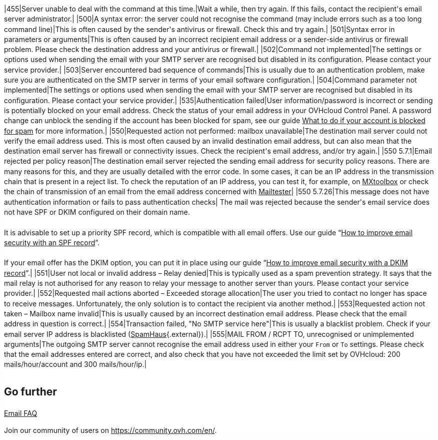 |455|Server unable to deal with the command at this time.|Wait a while, then try again. If this fails, contact the recipient's email server administrator.|
|500|A syntax error: the server could not recognise the command (may include errors such as a too long command line)|This is often caused by the sender's antivirus or firewall. Check this and try again.|
|501|Syntax error in parameters or arguments|This is often caused by an incorrect recipient email address or a sender-side antivirus or firewall problem. Please check the destination address and your antivirus or firewall.|
|502|Command not implemented|The settings or options used when sending the email with your SMTP server are recognised but disabled in its configuration. Please contact your service provider.|
|503|Server encountered bad sequence of commands|This is usually due to an authentication problem, make sure you are authenticated on the SMTP server in terms of your email software configuration.|
|504|Command parameter not implemented|The settings or options used when sending the email with your SMTP server are recognised but disabled in its configuration. Please contact your service provider.|
|535|Authentication failed|User information/password is incorrect or sending is potentially blocked on your email address. Check the status of your email address in your OVHcloud Control Panel. A password change can unblock the sending if the account has been blocked for spam, see our guide [What to do if your account is blocked for spam](/pages/web_cloud/email_and_collaborative_solutions/troubleshooting/locked_for_spam) for more information.|
|550|Requested action not performed: mailbox unavailable|The destination mail server could not verify the email address used. This is most often caused by an invalid destination email address, but can also mean that the destination email server has firewall or connectivity issues. Check the recipient's email address, and/or try again.|
|550 5.7.1|Email rejected per policy reason|The destination email server rejected the sending email address for security policy reasons. There are many reasons for this, and they are usually detailed with the error code. In some cases, it can be an IP address in the transmission chain that is present in a reject list. To check the reputation of an IP address, you can test it, for example, on [MXtoolbox](https://mxtoolbox.com/blacklists.aspx) or check the chain of transmission of an email from the email address concerned with [Mailtester](https://www.mail-tester.com/)|
|550 5.7.26|This message does not have authentication information or fails to pass authentication checks| The mail was rejected because the sender's email service does not have SPF or DKIM configured on their domain name.<br><br>It is advisable to set up a priority SPF record, which is compatible with all email offers. Use our guide “[How to improve email security with an SPF record](/pages/web_cloud/domains/dns_zone_spf)”.<br><br>If your email offer has the DKIM option, you can put it in place using our guide “[How to improve email security with a DKIM record](/pages/web_cloud/domains/dns_zone_dkim)”.|
|551|User not local or invalid address – Relay denied|This is typically used as a spam prevention strategy. It says that the mail relay is not authorised for any reason to relay your message to another server than yours. Please contact your service provider.|
|552|Requested mail actions aborted – Exceeded storage allocation|The user you tried to contact no longer has space to receive messages. Unfortunately, the only solution is to contact the recipient via another method.|
|553|Requested action not taken – Mailbox name invalid|This is usually caused by an incorrect destination email address. Please check that the email address in question is correct.|
|554|Transaction failed, "No SMTP service here"|This is usually a blacklist problem. Check if your email server IP address is blacklisted ([SpamHaus](https://check.spamhaus.org/){.external}).|
|555|MAIL FROM / RCPT TO, unrecognised or unimplemented arguments|The outgoing SMTP server cannot recognise the email address used in either your `From` or `To` settings. Please check that the email addresses entered are correct, and also check that you have not exceeded the limit set by OVHcloud: 200 mails/hour/account and 300 mails/hour/ip.|

## Go further

[Email FAQ](/pages/web_cloud/email_and_collaborative_solutions/mx_plan/faq-emails)

Join our community of users on <https://community.ovh.com/en/>.
